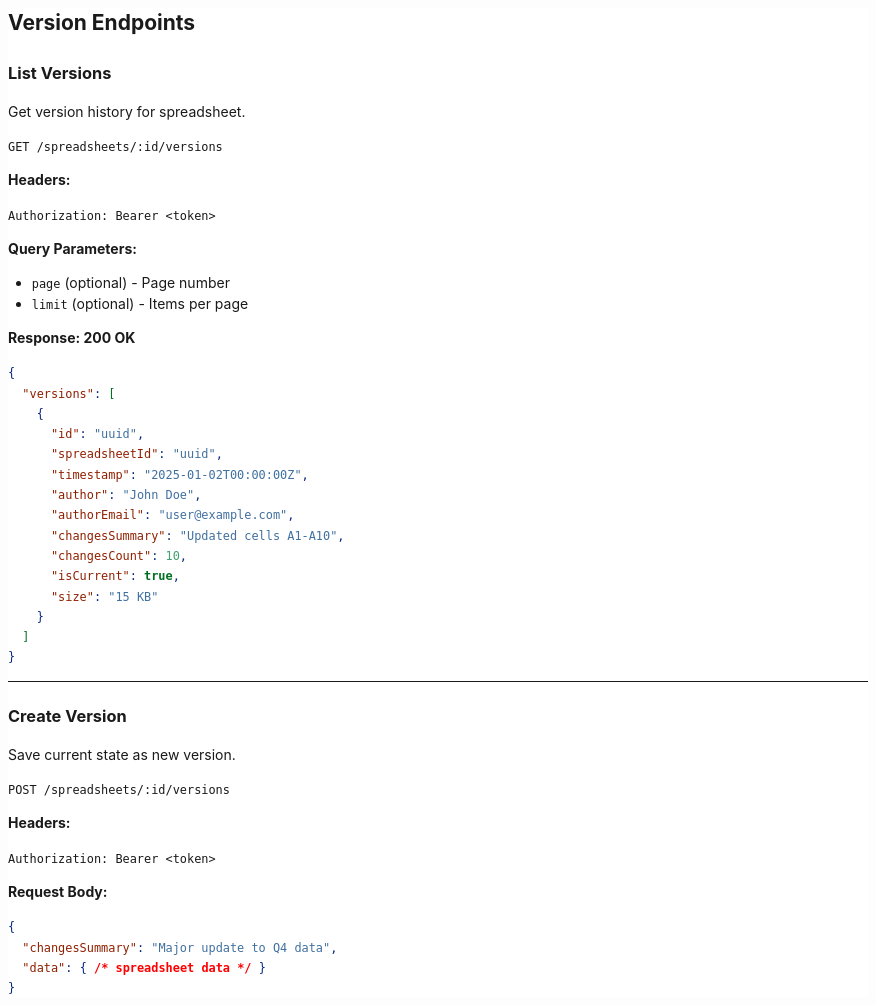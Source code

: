 
## Version Endpoints

### List Versions
Get version history for spreadsheet.

```http
GET /spreadsheets/:id/versions
```

**Headers:**
```
Authorization: Bearer <token>
```

**Query Parameters:**
- `page` (optional) - Page number
- `limit` (optional) - Items per page

**Response: 200 OK**
```json
{
  "versions": [
    {
      "id": "uuid",
      "spreadsheetId": "uuid",
      "timestamp": "2025-01-02T00:00:00Z",
      "author": "John Doe",
      "authorEmail": "user@example.com",
      "changesSummary": "Updated cells A1-A10",
      "changesCount": 10,
      "isCurrent": true,
      "size": "15 KB"
    }
  ]
}
```

---

### Create Version
Save current state as new version.

```http
POST /spreadsheets/:id/versions
```

**Headers:**
```
Authorization: Bearer <token>
```

**Request Body:**
```json
{
  "changesSummary": "Major update to Q4 data",
  "data": { /* spreadsheet data */ }
}
```

